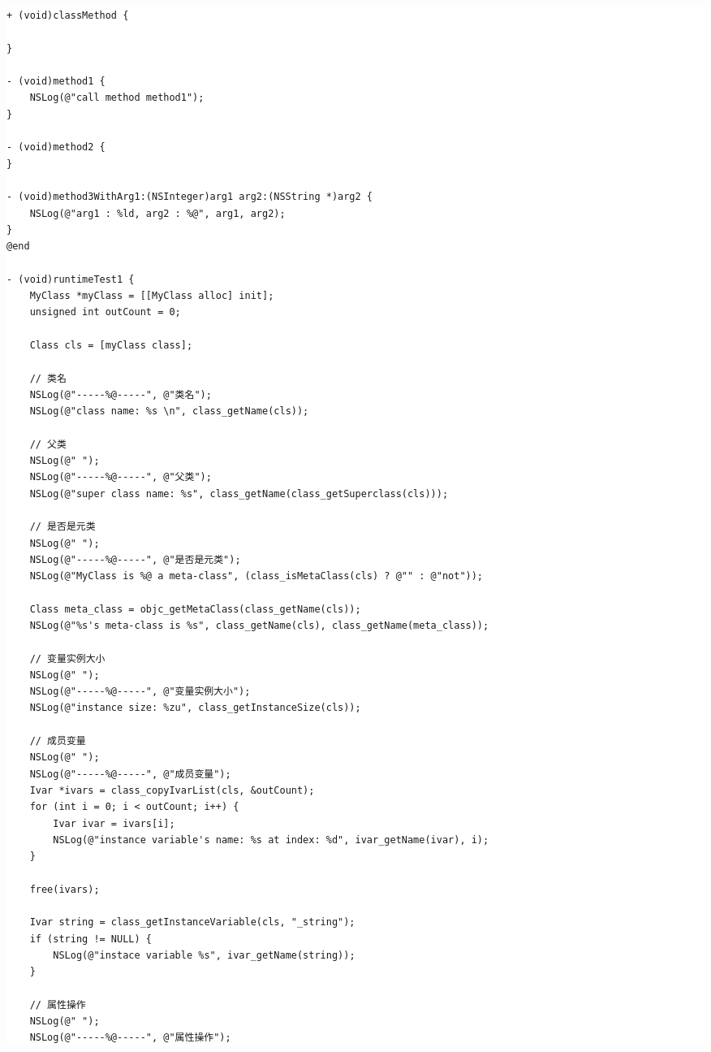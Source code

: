 ```objc
+ (void)classMethod {

}

- (void)method1 {
    NSLog(@"call method method1");
}

- (void)method2 {
}

- (void)method3WithArg1:(NSInteger)arg1 arg2:(NSString *)arg2 {
    NSLog(@"arg1 : %ld, arg2 : %@", arg1, arg2);
}
@end

- (void)runtimeTest1 {
    MyClass *myClass = [[MyClass alloc] init];
    unsigned int outCount = 0;
    
    Class cls = [myClass class];
    
    // 类名
    NSLog(@"-----%@-----", @"类名");
    NSLog(@"class name: %s \n", class_getName(cls));
    
    // 父类
    NSLog(@" ");
    NSLog(@"-----%@-----", @"父类");
    NSLog(@"super class name: %s", class_getName(class_getSuperclass(cls)));
    
    // 是否是元类
    NSLog(@" ");
    NSLog(@"-----%@-----", @"是否是元类");
    NSLog(@"MyClass is %@ a meta-class", (class_isMetaClass(cls) ? @"" : @"not"));
    
    Class meta_class = objc_getMetaClass(class_getName(cls));
    NSLog(@"%s's meta-class is %s", class_getName(cls), class_getName(meta_class));
    
    // 变量实例大小
    NSLog(@" ");
    NSLog(@"-----%@-----", @"变量实例大小");
    NSLog(@"instance size: %zu", class_getInstanceSize(cls));
    
    // 成员变量
    NSLog(@" ");
    NSLog(@"-----%@-----", @"成员变量");
    Ivar *ivars = class_copyIvarList(cls, &outCount);
    for (int i = 0; i < outCount; i++) {
        Ivar ivar = ivars[i];
        NSLog(@"instance variable's name: %s at index: %d", ivar_getName(ivar), i);
    }
    
    free(ivars);
    
    Ivar string = class_getInstanceVariable(cls, "_string");
    if (string != NULL) {
        NSLog(@"instace variable %s", ivar_getName(string));
    }
    
    // 属性操作
    NSLog(@" ");
    NSLog(@"-----%@-----", @"属性操作");
```